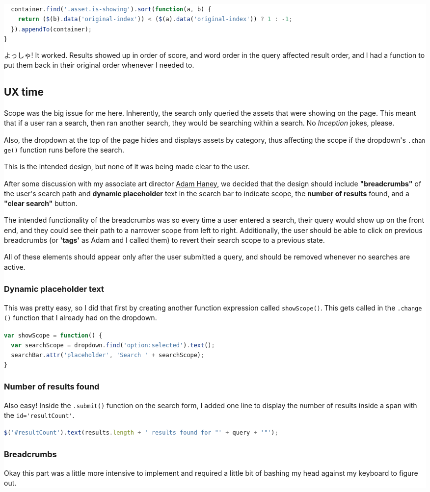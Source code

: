 ```javascript
  container.find('.asset.is-showing').sort(function(a, b) {
    return ($(b).data('original-index')) < ($(a).data('original-index')) ? 1 : -1;
  }).appendTo(container);
}
```
よっしゃ! It worked. Results showed up in order of score, and word order in the query affected result order, and I had a function to put them back in their original order whenever I needed to.

## UX time

Scope was the big issue for me here. Inherently, the search only queried the assets that were showing on the page. This meant that if a user ran a search, then ran another search, they would be searching within a search. No _Inception_ jokes, please.

Also, the dropdown at the top of the page hides and displays assets by category, thus affecting the scope if the dropdown's `.change()` function runs before the search.

This is the intended design, but none of it was being made clear to the user.

After some discussion with my associate art director <a href="https://adamhaney.co" target="\_blank" rel="noopener" title="Check out Adam Haney's website">Adam Haney</a>, we decided that the design should include **"breadcrumbs"** of the user's search path and **dynamic placeholder** text in the search bar to indicate scope, the **number of results** found, and a **"clear search"** button.

The intended functionality of the breadcrumbs was so every time a user entered a search, their query would show up on the front end, and they could see their path to a narrower scope from left to right. Additionally, the user should be able to click on previous breadcrumbs (or **'tags'** as Adam and I called them) to revert their search scope to a previous state.

All of these elements should appear only after the user submitted a query, and should be removed whenever no searches are active.

### Dynamic placeholder text
This was pretty easy, so I did that first by creating another function expression called `showScope()`. This gets called in the `.change()` function that I already had on the dropdown.
```javascript
var showScope = function() {
  var searchScope = dropdown.find('option:selected').text();
  searchBar.attr('placeholder', 'Search ' + searchScope);
}
```

### Number of results found
Also easy! Inside the `.submit()` function on the search form, I added one line to display the number of results inside a span with the `id='resultCount'`.
```javascript
$('#resultCount').text(results.length + ' results found for "' + query + '"');
```

### Breadcrumbs
Okay this part was a little more intensive to implement and required a little bit of bashing my head against my keyboard to figure out.
